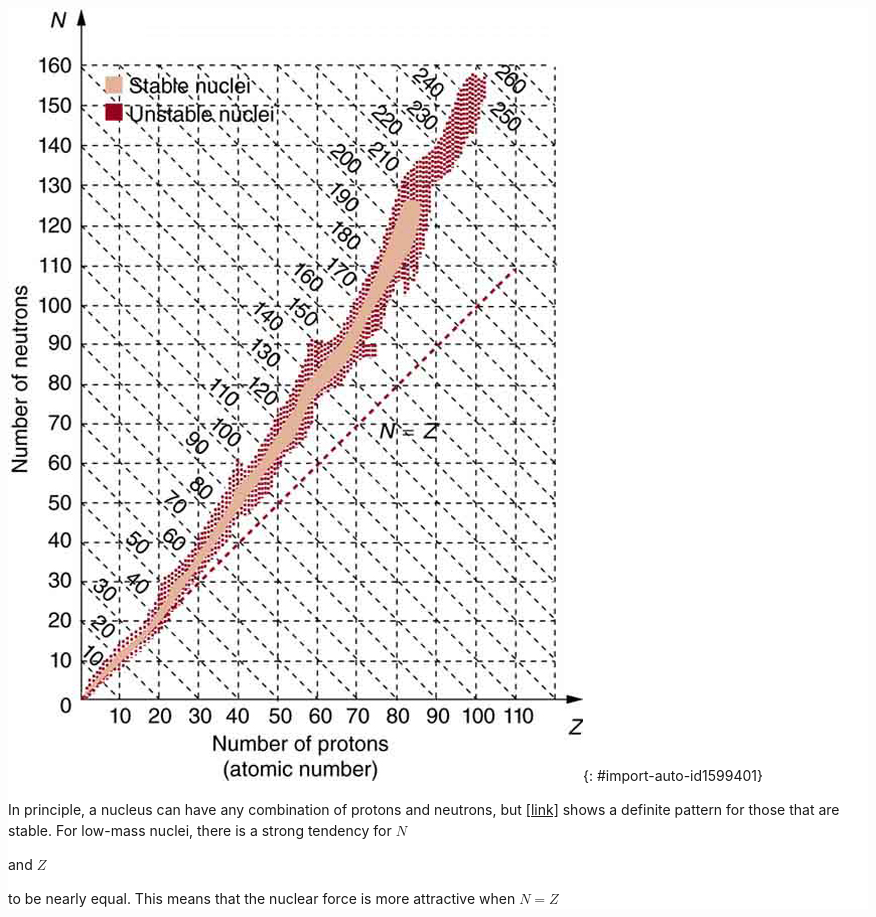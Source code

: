  ![A chart of nuclides is shown with x axis labeled as number of protons or atomic number with range zero to one hundred ten and y axis labeled as number of neutrons with range zero to one hundred sixty. A straight dashed line is shown for equal atomic number and number of nuclides. A number of points are plotted above the dashed line. The region up to atomic number eighty and neutron number one hundred thirty is shown as stable nuclei and above this region is unstable nuclei.](../resources/Figure_32_03_03a.jpg "Simplified chart of the nuclides, a graph of N size 12{N} {} versus Z size 12{Z} {} for known nuclides. The patterns of stable and unstable nuclides reveal characteristics of the nuclear forces. The dashed line is for N=Z size 12{N=Z} {}. Numbers along diagonals are mass numbers A size 12{A} {}."){: #import-auto-id1599401}

In principle, a nucleus can have any combination of protons and neutrons, but [\[link\]](#import-auto-id1599401) shows a definite pattern for those that are stable. For low-mass nuclei, there is a strong tendency for <math xmlns="http://www.w3.org/1998/Math/MathML"><semantics><mrow><mrow><mi>N</mi></mrow><mrow /></mrow><annotation encoding="StarMath 5.0"> size 12{N} {}</annotation></semantics></math>

 and <math xmlns="http://www.w3.org/1998/Math/MathML"><semantics><mrow><mrow><mi>Z</mi></mrow><mrow /></mrow><annotation encoding="StarMath 5.0"> size 12{Z} {}</annotation></semantics></math>

 to be nearly equal. This means that the nuclear force is more attractive when <math xmlns="http://www.w3.org/1998/Math/MathML"><semantics><mrow><mrow><mrow><mi>N</mi><mo stretchy="false">=</mo><mi>Z</mi></mrow></mrow><mrow /></mrow><annotation encoding="StarMath 5.0"> size 12{N=Z} {}</annotation></semantics></math>
